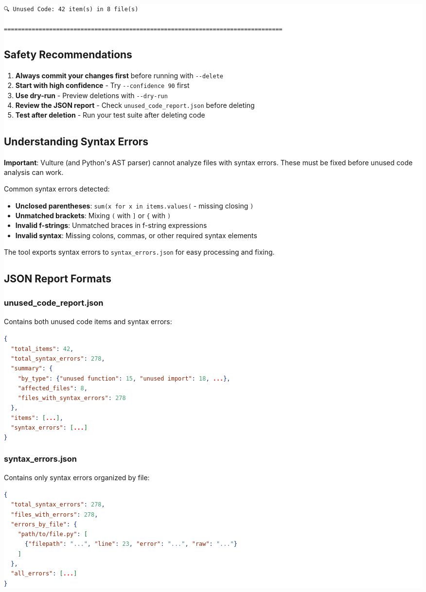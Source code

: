 ```
🔍 Unused Code: 42 item(s) in 8 file(s)

================================================================================
```

## Safety Recommendations

1. **Always commit your changes first** before running with `--delete`
2. **Start with high confidence** - Try `--confidence 90` first
3. **Use dry-run** - Preview deletions with `--dry-run`
4. **Review the JSON report** - Check `unused_code_report.json` before deleting
5. **Test after deletion** - Run your test suite after deleting code

## Understanding Syntax Errors

**Important**: Vulture (and Python's AST parser) cannot analyze files with syntax errors. These must be fixed before unused code analysis can work.

Common syntax errors detected:
- **Unclosed parentheses**: `sum(x for x in items.values(` - missing closing `)`
- **Unmatched brackets**: Mixing `(` with `]` or `{` with `)`
- **Invalid f-strings**: Unmatched braces in f-string expressions
- **Invalid syntax**: Missing colons, commas, or other required syntax elements

The tool exports syntax errors to `syntax_errors.json` for easy processing and fixing.

## JSON Report Formats

### unused_code_report.json

Contains both unused code items and syntax errors:

```json
{
  "total_items": 42,
  "total_syntax_errors": 278,
  "summary": {
    "by_type": {"unused function": 15, "unused import": 18, ...},
    "affected_files": 8,
    "files_with_syntax_errors": 278
  },
  "items": [...],
  "syntax_errors": [...]
}
```

### syntax_errors.json

Contains only syntax errors organized by file:

```json
{
  "total_syntax_errors": 278,
  "files_with_errors": 278,
  "errors_by_file": {
    "path/to/file.py": [
      {"filepath": "...", "line": 23, "error": "...", "raw": "..."}
    ]
  },
  "all_errors": [...]
}
```
